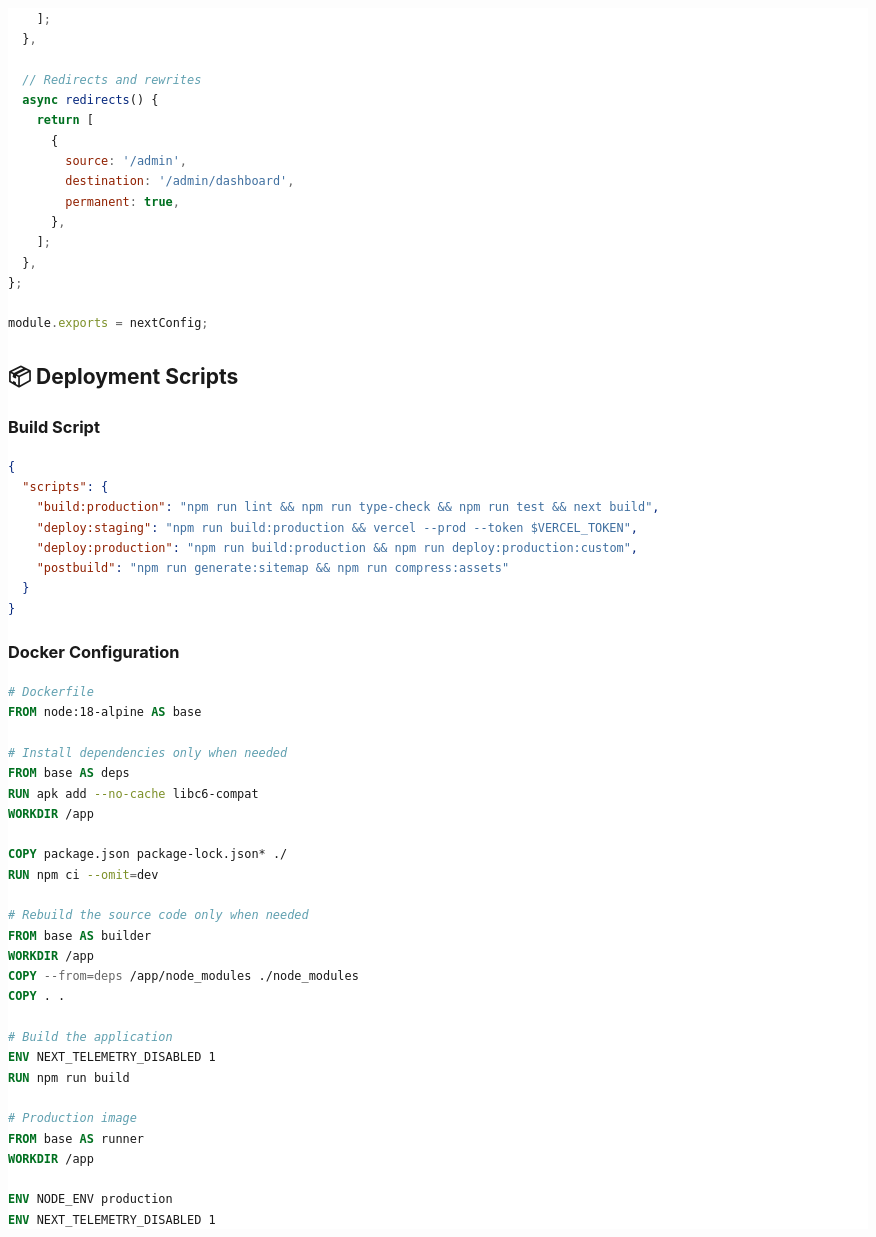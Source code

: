 ```javascript
    ];
  },
  
  // Redirects and rewrites
  async redirects() {
    return [
      {
        source: '/admin',
        destination: '/admin/dashboard',
        permanent: true,
      },
    ];
  },
};

module.exports = nextConfig;
```

## 📦 Deployment Scripts

### Build Script

```json
{
  "scripts": {
    "build:production": "npm run lint && npm run type-check && npm run test && next build",
    "deploy:staging": "npm run build:production && vercel --prod --token $VERCEL_TOKEN",
    "deploy:production": "npm run build:production && npm run deploy:production:custom",
    "postbuild": "npm run generate:sitemap && npm run compress:assets"
  }
}
```

### Docker Configuration

```dockerfile
# Dockerfile
FROM node:18-alpine AS base

# Install dependencies only when needed
FROM base AS deps
RUN apk add --no-cache libc6-compat
WORKDIR /app

COPY package.json package-lock.json* ./
RUN npm ci --omit=dev

# Rebuild the source code only when needed
FROM base AS builder
WORKDIR /app
COPY --from=deps /app/node_modules ./node_modules
COPY . .

# Build the application
ENV NEXT_TELEMETRY_DISABLED 1
RUN npm run build

# Production image
FROM base AS runner
WORKDIR /app

ENV NODE_ENV production
ENV NEXT_TELEMETRY_DISABLED 1
```